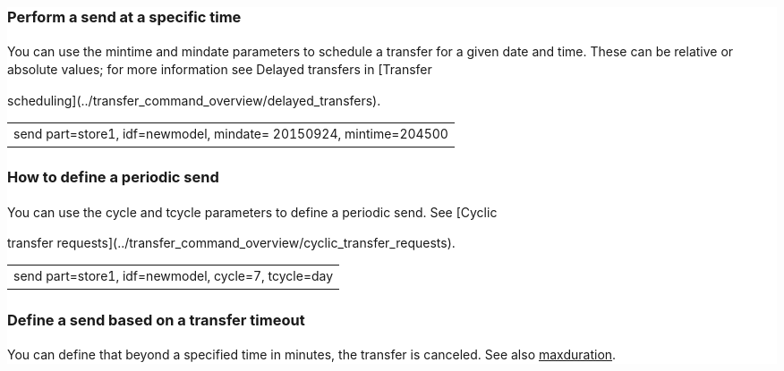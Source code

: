 </tr>

</tbody>

</table>



### Perform a send at a specific time



You can use the mintime and mindate parameters to schedule a transfer for a given date and time. These can be relative or absolute values; for more information see Delayed transfers in [Transfer

scheduling](../transfer_command_overview/delayed_transfers).



<table data-cellspacing="0">

<tbody>

<tr class="odd">

<td>send part=store1, idf=newmodel, mindate= 20150924, mintime=204500</td>

</tr>

</tbody>

</table>



### How to define a periodic send



You can use the cycle and tcycle parameters to define a periodic send. See [Cyclic

transfer requests](../transfer_command_overview/cyclic_transfer_requests).



<table data-cellspacing="0">

<tbody>

<tr class="odd">

<td>send part=store1, idf=newmodel, cycle=7, tcycle=day</td>

</tr>

</tbody>

</table>



### Define a send based on a transfer timeout



You can define that beyond a specified time in minutes, the transfer is canceled. See also [maxduration](maxduration.htm).
